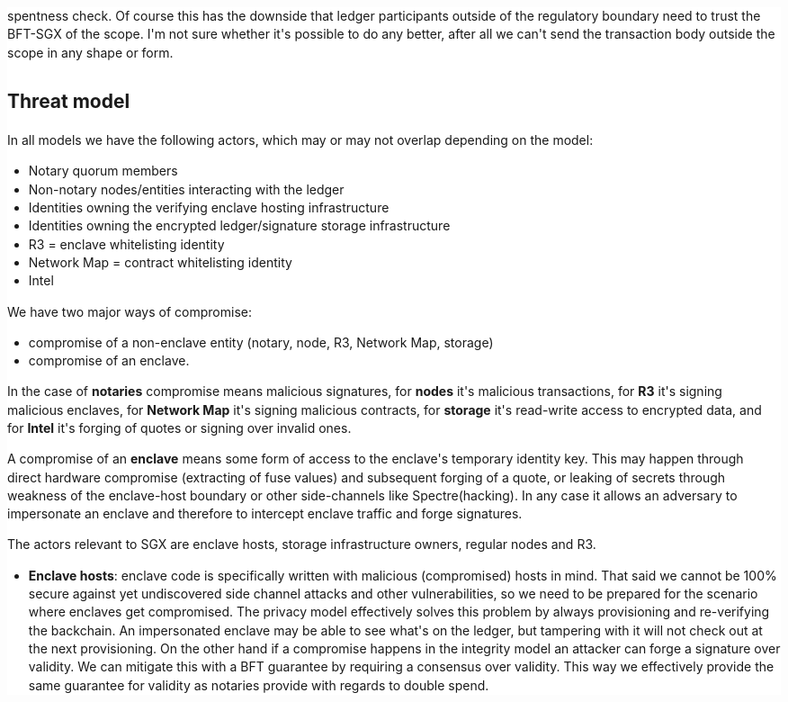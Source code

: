 spentness check. Of course this has the downside that ledger participants outside of the regulatory boundary need to 
trust the BFT-SGX of the scope. I'm not sure whether it's possible to do any better, after all we can't send the 
transaction body outside the scope in any shape or form.

## Threat model

In all models we have the following actors, which may or may not overlap depending on the model:

* Notary quorum members
* Non-notary nodes/entities interacting with the ledger
* Identities owning the verifying enclave hosting infrastructure
* Identities owning the encrypted ledger/signature storage infrastructure
* R3 = enclave whitelisting identity
* Network Map = contract whitelisting identity
* Intel

We have two major ways of compromise:

* compromise of a non-enclave entity (notary, node, R3, Network Map, storage)
* compromise of an enclave.

In the case of **notaries** compromise means malicious signatures, for **nodes** it's malicious transactions, for **R3**
it's signing malicious enclaves, for **Network Map** it's signing malicious contracts, for **storage** it's read-write 
access to encrypted data, and for **Intel** it's forging of quotes or signing over invalid ones.

A compromise of an **enclave** means some form of access to the enclave's temporary identity key. This may happen 
through direct hardware compromise (extracting of fuse values) and subsequent forging of a quote, or leaking of secrets 
through weakness of the enclave-host boundary or other side-channels like Spectre(hacking). In any case it allows an
adversary to impersonate an enclave and therefore to intercept enclave traffic and forge signatures.

The actors relevant to SGX are enclave hosts, storage infrastructure owners, regular nodes and R3.

* **Enclave hosts**: enclave code is specifically written with malicious (compromised) hosts in mind. That said we 
  cannot be 100% secure against yet undiscovered side channel attacks and other vulnerabilities, so we need to be 
  prepared for the scenario where enclaves get compromised. The privacy model effectively solves this problem by 
  always provisioning and re-verifying the backchain. An impersonated enclave may be able to see what's on the ledger, 
  but tampering with it will not check out at the next provisioning. On the other hand if a compromise happens in the 
  integrity model an attacker can forge a signature over validity. We can mitigate this with a BFT guarantee by 
  requiring a consensus over validity. This way we effectively provide the same guarantee for validity as notaries 
  provide with regards to double spend.
